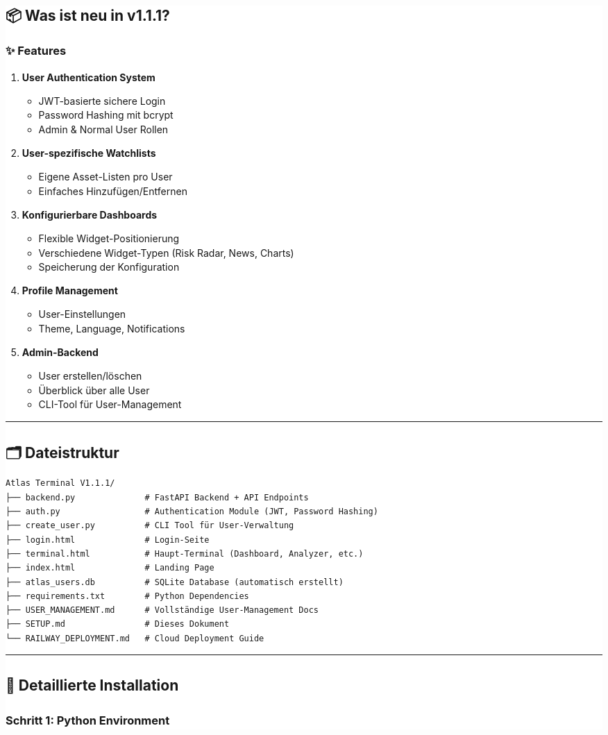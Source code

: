 
## 📦 Was ist neu in v1.1.1?

### ✨ Features

1. **User Authentication System**
   - JWT-basierte sichere Login
   - Password Hashing mit bcrypt
   - Admin & Normal User Rollen

2. **User-spezifische Watchlists**
   - Eigene Asset-Listen pro User
   - Einfaches Hinzufügen/Entfernen

3. **Konfigurierbare Dashboards**
   - Flexible Widget-Positionierung
   - Verschiedene Widget-Typen (Risk Radar, News, Charts)
   - Speicherung der Konfiguration

4. **Profile Management**
   - User-Einstellungen
   - Theme, Language, Notifications

5. **Admin-Backend**
   - User erstellen/löschen
   - Überblick über alle User
   - CLI-Tool für User-Management

---

## 🗂️ Dateistruktur

```
Atlas Terminal V1.1.1/
├── backend.py              # FastAPI Backend + API Endpoints
├── auth.py                 # Authentication Module (JWT, Password Hashing)
├── create_user.py          # CLI Tool für User-Verwaltung
├── login.html              # Login-Seite
├── terminal.html           # Haupt-Terminal (Dashboard, Analyzer, etc.)
├── index.html              # Landing Page
├── atlas_users.db          # SQLite Database (automatisch erstellt)
├── requirements.txt        # Python Dependencies
├── USER_MANAGEMENT.md      # Vollständige User-Management Docs
├── SETUP.md                # Dieses Dokument
└── RAILWAY_DEPLOYMENT.md   # Cloud Deployment Guide
```

---

## 🔧 Detaillierte Installation

### Schritt 1: Python Environment
